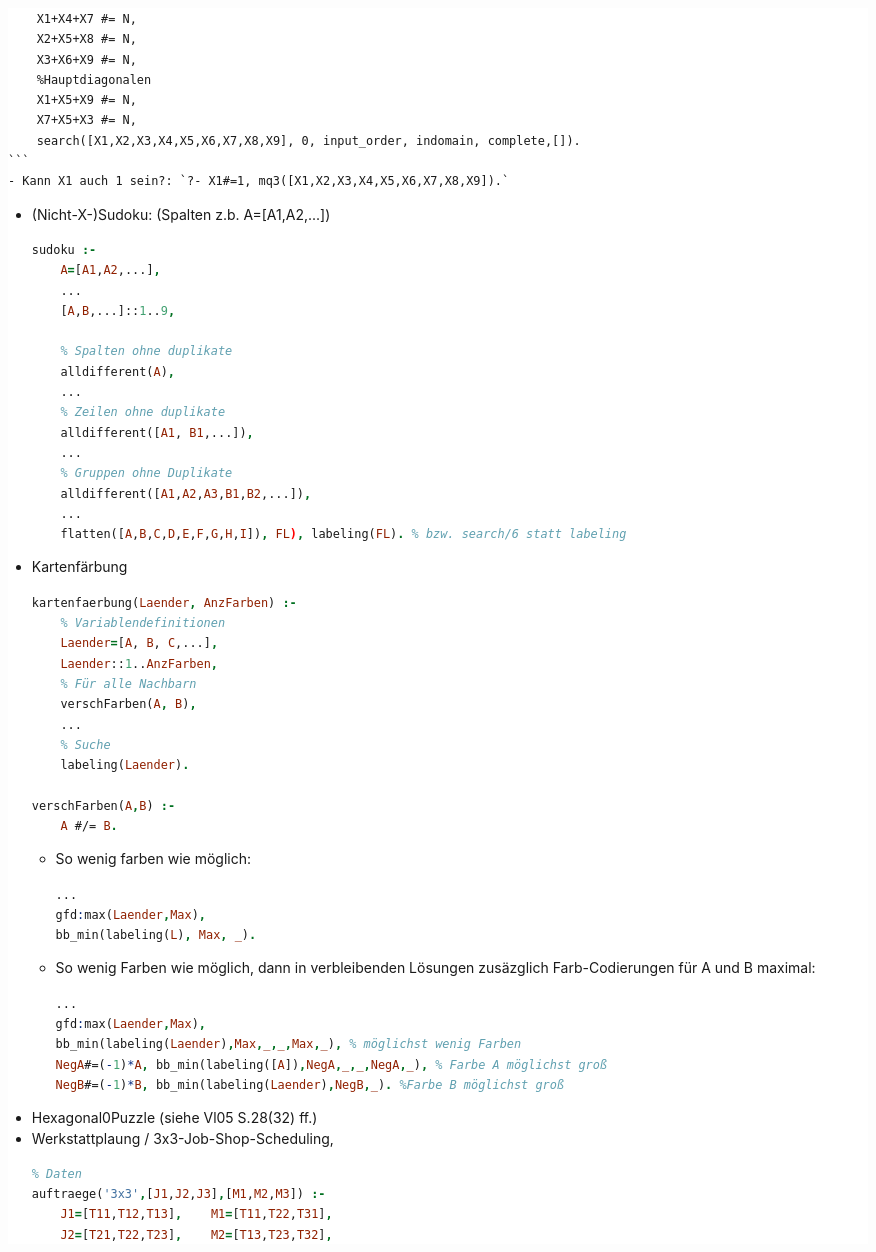		X1+X4+X7 #= N,    
		X2+X5+X8 #= N,
		X3+X6+X9 #= N,
		%Hauptdiagonalen
		X1+X5+X9 #= N,   
		X7+X5+X3 #= N,
		search([X1,X2,X3,X4,X5,X6,X7,X8,X9], 0, input_order, indomain, complete,[]).
	```
	- Kann X1 auch 1 sein?: `?- X1#=1, mq3([X1,X2,X3,X4,X5,X6,X7,X8,X9]).`
- (Nicht-X-)Sudoku: (Spalten z.b. A=[A1,A2,...])
	```prolog
	sudoku :-
		A=[A1,A2,...],
		...
		[A,B,...]::1..9,

		% Spalten ohne duplikate
		alldifferent(A),
		...
		% Zeilen ohne duplikate
		alldifferent([A1, B1,...]),
		...
		% Gruppen ohne Duplikate
		alldifferent([A1,A2,A3,B1,B2,...]),
		...
		flatten([A,B,C,D,E,F,G,H,I]), FL), labeling(FL). % bzw. search/6 statt labeling
	```
- Kartenfärbung
	```prolog
	kartenfaerbung(Laender, AnzFarben) :-
		% Variablendefinitionen
		Laender=[A, B, C,...],
		Laender::1..AnzFarben,
		% Für alle Nachbarn
		verschFarben(A, B),
		...
		% Suche
		labeling(Laender).
	
	verschFarben(A,B) :-
		A #/= B.
	```
	- So wenig farben wie möglich:
		```prolog
		... 
		gfd:max(Laender,Max),
		bb_min(labeling(L), Max, _).      
		```
	- So wenig Farben wie möglich, dann in verbleibenden Lösungen zusäzglich Farb-Codierungen für A und B maximal:
		```prolog
		... 
		gfd:max(Laender,Max),
		bb_min(labeling(Laender),Max,_,_,Max,_), % möglichst wenig Farben
		NegA#=(-1)*A, bb_min(labeling([A]),NegA,_,_,NegA,_), % Farbe A möglichst groß  
		NegB#=(-1)*B, bb_min(labeling(Laender),NegB,_). %Farbe B möglichst groß   
		```
- Hexagonal0Puzzle (siehe Vl05 S.28(32) ff.)
- Werkstattplaung / 3x3-Job-Shop-Scheduling, 
	```prolog
	% Daten
	auftraege('3x3',[J1,J2,J3],[M1,M2,M3]) :-
		J1=[T11,T12,T13],    M1=[T11,T22,T31],
		J2=[T21,T22,T23],    M2=[T13,T23,T32],